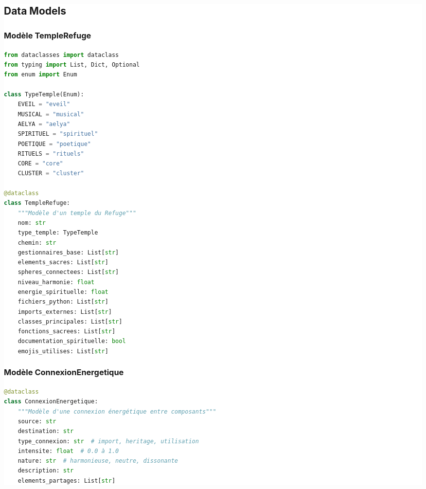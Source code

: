 ## Data Models

### Modèle TempleRefuge
```python
from dataclasses import dataclass
from typing import List, Dict, Optional
from enum import Enum

class TypeTemple(Enum):
    EVEIL = "eveil"
    MUSICAL = "musical"
    AELYA = "aelya"
    SPIRITUEL = "spirituel"
    POETIQUE = "poetique"
    RITUELS = "rituels"
    CORE = "core"
    CLUSTER = "cluster"

@dataclass
class TempleRefuge:
    """Modèle d'un temple du Refuge"""
    nom: str
    type_temple: TypeTemple
    chemin: str
    gestionnaires_base: List[str]
    elements_sacres: List[str]
    spheres_connectees: List[str]
    niveau_harmonie: float
    energie_spirituelle: float
    fichiers_python: List[str]
    imports_externes: List[str]
    classes_principales: List[str]
    fonctions_sacrees: List[str]
    documentation_spirituelle: bool
    emojis_utilises: List[str]
```

### Modèle ConnexionEnergetique
```python
@dataclass
class ConnexionEnergetique:
    """Modèle d'une connexion énergétique entre composants"""
    source: str
    destination: str
    type_connexion: str  # import, heritage, utilisation
    intensite: float  # 0.0 à 1.0
    nature: str  # harmonieuse, neutre, dissonante
    description: str
    elements_partages: List[str]
```
